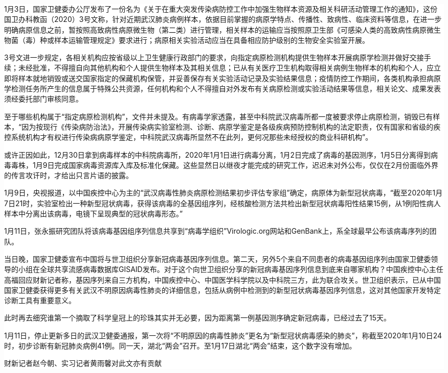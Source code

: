 1月3日，国家卫健委办公厅发布了一份名为《关于在重大突发传染病防控工作中加强生物样本资源及相关科研活动管理工作的通知》，这份国卫办科教函（2020）3号文称，针对近期武汉肺炎病例样本，依据目前掌握的病原学特点、传播性、致病性、临床资料等信息，在进一步明确病原信息之前，暂按照高致病性病原微生物（第二类）进行管理，相关样本的运输应当按照原卫生部《可感染人类的高致病性病原微生物菌（毒）种或样本运输管理规定》要求进行；病原相关实验活动应当在具备相应防护级别的生物安全实验室开展。

3号文进一步规定，各相关机构应按省级以上卫生健康行政部门的要求，向指定病原检测机构提供生物样本开展病原学检测并做好交接手续；未经批准，不得擅自向其他机构和个人提供生物样本及其相关信息；已从有关医疗卫生机构取得相关病例生物样本的机构和个人，应立即将样本就地销毁或送交国家指定的保藏机构保管，并妥善保存有关实验活动记录及实验结果信息；疫情防控工作期间，各类机构承担病原学检测任务所产生的信息属于特殊公共资源，任何机构和个人不得擅自对外发布有关病原检测或实验活动结果等信息，相关论文、成果发表须经委托部门审核同意。

至于哪些机构属于“指定病原检测机构”，文件并未提及。有病毒学家透露，甚至中科院武汉病毒所都一度被要求停止病原检测，销毁已有样本，“因为按现行《传染病防治法》，开展传染病实验室检测、诊断、病原学鉴定是各级疾病预防控制机构的法定职责，仅有国家和省级的疾控系统机构才有权进行传染病病原学鉴定，中科院武汉病毒所显然不在此列，更何况那些未经授权的商业科研机构”。

或许正因如此，12月30日拿到病毒样本的中科院病毒所，2020年1月1日进行病毒分离，1月2日完成了病毒的基因测序，1月5日分离得到病毒毒株，1月9日完成国家病毒资源库入库及标准化保藏。这些显然日以继夜才能完成的研究工作，迟迟未对外公布，仅仅在2月份面临外界的传言攻讦时，才给出只言片语的披露。

1月9日，央视报道，以中国疾控中心为主的“武汉病毒性肺炎病原检测结果初步评估专家组”确定，病原体为新型冠状病毒，“截至2020年1月7日21时，实验室检出一种新型冠状病毒，获得该病毒的全基因组序列，经核酸检测方法共检出新型冠状病毒阳性结果15例，从1例阳性病人样本中分离出该病毒，电镜下呈现典型的冠状病毒形态。”

1月11日，张永振研究团队将该病毒基因组序列信息共享到“病毒学组织”Virologic.org网站和GenBank上，系全球最早公布该病毒序列的团队。

当日晚，国家卫健委宣布中国将与世卫组织分享新冠病毒基因序列信息。第二天，另外5个来自不同患者的病毒基因组序列由国家卫健委领导的小组在全球共享流感病毒数据库GISAID发布。对于这个向世卫组织分享的新冠病毒基因序列信息到底来自哪家机构？中国疾控中心主任高福回应财新记者称，基因序列来自三方机构，中国疾控中心、中国医学科学院以及中科院三方，此为联合攻关。世卫组织表示，已从中国国家卫健委获得更多有关武汉不明原因病毒性肺炎的详细信息，包括从病例中检测到的新型冠状病毒基因序列信息，这对其他国家开发特定诊断工具有重要意义。

此时再去细究谁第一个摘取了科学皇冠上的珍珠其实并无必要，因为距离第一例基因测序确定新冠病毒，已经过去了15天。

1月11日，停止更新多日的武汉卫健委通报，第一次将“不明原因的病毒性肺炎”更名为“新型冠状病毒感染的肺炎”，称截至2020年1月10日24时，初步诊断有新冠肺炎病例41例。同一天，湖北“两会”召开。至1月17日湖北“两会”结束，这个数字没有增加。

财新记者赵今朝、实习记者黄雨馨对此文亦有贡献
